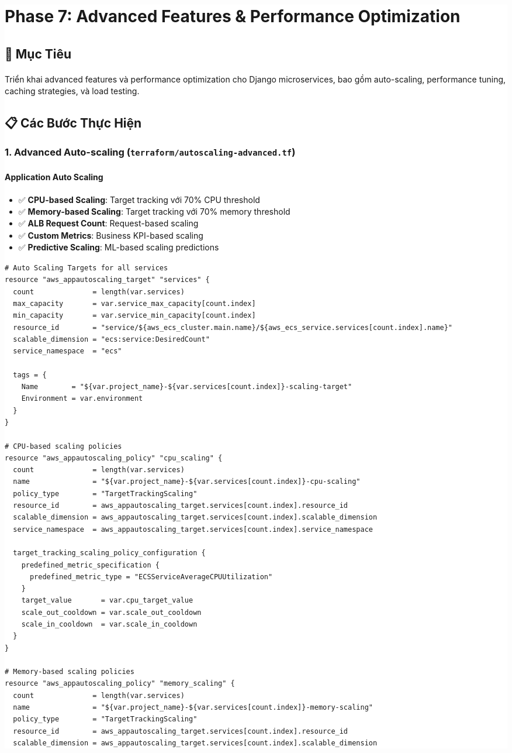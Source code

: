 # Phase 7: Advanced Features & Performance Optimization

## 🎯 Mục Tiêu
Triển khai advanced features và performance optimization cho Django microservices, bao gồm auto-scaling, performance tuning, caching strategies, và load testing.

## 📋 Các Bước Thực Hiện

### 1. Advanced Auto-scaling (`terraform/autoscaling-advanced.tf`)

#### Application Auto Scaling
- ✅ **CPU-based Scaling**: Target tracking với 70% CPU threshold
- ✅ **Memory-based Scaling**: Target tracking với 70% memory threshold
- ✅ **ALB Request Count**: Request-based scaling
- ✅ **Custom Metrics**: Business KPI-based scaling
- ✅ **Predictive Scaling**: ML-based scaling predictions

```hcl
# Auto Scaling Targets for all services
resource "aws_appautoscaling_target" "services" {
  count              = length(var.services)
  max_capacity       = var.service_max_capacity[count.index]
  min_capacity       = var.service_min_capacity[count.index]
  resource_id        = "service/${aws_ecs_cluster.main.name}/${aws_ecs_service.services[count.index].name}"
  scalable_dimension = "ecs:service:DesiredCount"
  service_namespace  = "ecs"

  tags = {
    Name        = "${var.project_name}-${var.services[count.index]}-scaling-target"
    Environment = var.environment
  }
}

# CPU-based scaling policies
resource "aws_appautoscaling_policy" "cpu_scaling" {
  count              = length(var.services)
  name               = "${var.project_name}-${var.services[count.index]}-cpu-scaling"
  policy_type        = "TargetTrackingScaling"
  resource_id        = aws_appautoscaling_target.services[count.index].resource_id
  scalable_dimension = aws_appautoscaling_target.services[count.index].scalable_dimension
  service_namespace  = aws_appautoscaling_target.services[count.index].service_namespace

  target_tracking_scaling_policy_configuration {
    predefined_metric_specification {
      predefined_metric_type = "ECSServiceAverageCPUUtilization"
    }
    target_value       = var.cpu_target_value
    scale_out_cooldown = var.scale_out_cooldown
    scale_in_cooldown  = var.scale_in_cooldown
  }
}

# Memory-based scaling policies
resource "aws_appautoscaling_policy" "memory_scaling" {
  count              = length(var.services)
  name               = "${var.project_name}-${var.services[count.index]}-memory-scaling"
  policy_type        = "TargetTrackingScaling"
  resource_id        = aws_appautoscaling_target.services[count.index].resource_id
  scalable_dimension = aws_appautoscaling_target.services[count.index].scalable_dimension
```